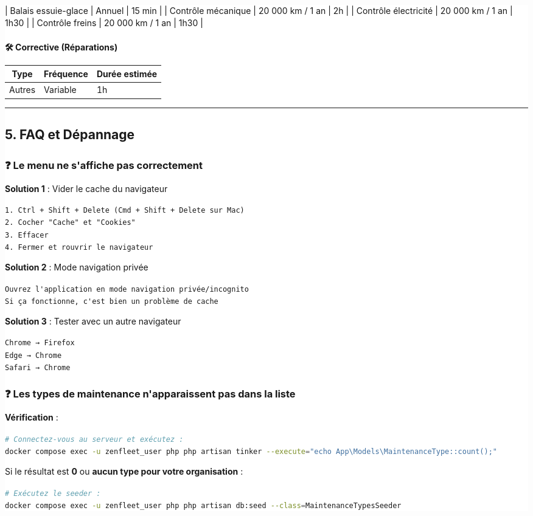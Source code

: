 | Balais essuie-glace | Annuel | 15 min |
| Contrôle mécanique | 20 000 km / 1 an | 2h |
| Contrôle électricité | 20 000 km / 1 an | 1h30 |
| Contrôle freins | 20 000 km / 1 an | 1h30 |

#### 🛠️ Corrective (Réparations)
| Type | Fréquence | Durée estimée |
|------|-----------|---------------|
| Autres | Variable | 1h |

---

## 5. FAQ et Dépannage

### ❓ Le menu ne s'affiche pas correctement

**Solution 1** : Vider le cache du navigateur
```
1. Ctrl + Shift + Delete (Cmd + Shift + Delete sur Mac)
2. Cocher "Cache" et "Cookies"
3. Effacer
4. Fermer et rouvrir le navigateur
```

**Solution 2** : Mode navigation privée
```
Ouvrez l'application en mode navigation privée/incognito
Si ça fonctionne, c'est bien un problème de cache
```

**Solution 3** : Tester avec un autre navigateur
```
Chrome → Firefox
Edge → Chrome
Safari → Chrome
```

### ❓ Les types de maintenance n'apparaissent pas dans la liste

**Vérification** :
```bash
# Connectez-vous au serveur et exécutez :
docker compose exec -u zenfleet_user php php artisan tinker --execute="echo App\Models\MaintenanceType::count();"
```

Si le résultat est **0** ou **aucun type pour votre organisation** :
```bash
# Exécutez le seeder :
docker compose exec -u zenfleet_user php php artisan db:seed --class=MaintenanceTypesSeeder
```
